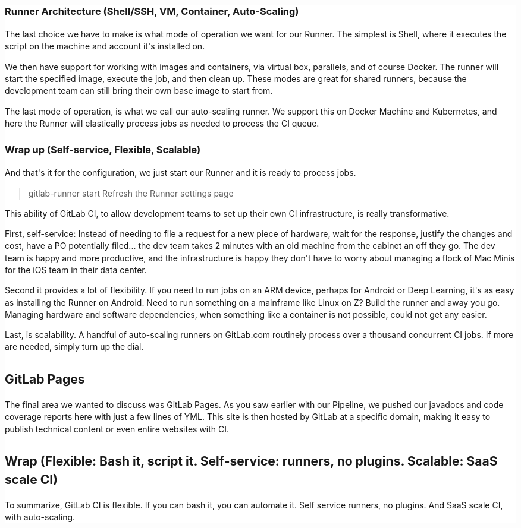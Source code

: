 ### Runner Architecture (Shell/SSH, VM, Container, Auto-Scaling)

The last choice we have to make is what mode of operation we want for our Runner. The simplest is Shell, where it executes the script on the machine and account it's installed on.

We then have support for working with images and containers, via virtual box, parallels, and of course Docker. The runner will start the specified image, execute the job, and then clean up. These modes are great for shared runners, because the development team can still bring their own base image to start from.

The last mode of operation, is what we call our auto-scaling runner. We support this on Docker Machine and Kubernetes, and here the Runner will elastically process jobs as needed to process the CI queue.

### Wrap up (Self-service, Flexible, Scalable)

And that's it for the configuration, we just start our Runner and it is ready to process jobs.

> gitlab-runner start
> Refresh the Runner settings page

This ability of GitLab CI, to allow development teams to set up their own CI infrastructure, is really transformative.

First, self-service: Instead of needing to file a request for a new piece of hardware, wait for the response, justify the changes and cost, have a PO potentially filed... the dev team takes 2 minutes with an old machine from the cabinet an off they go. The dev team is happy and more productive, and the infrastructure is happy they don't have to worry about managing a flock of Mac Minis for the iOS team in their data center.

Second it provides a lot of flexibility. If you need to run jobs on an ARM device, perhaps for Android or Deep Learning, it's as easy as installing the Runner on Android. Need to run something on a mainframe like Linux on Z? Build the runner and away you go. Managing hardware and software dependencies, when something like a container is not possible, could not get any easier.

Last, is scalability. A handful of auto-scaling runners on GitLab.com routinely process over a thousand concurrent CI jobs. If more are needed, simply turn up the dial.

## GitLab Pages

The final area we wanted to discuss was GitLab Pages. As you saw earlier with our Pipeline, we pushed our javadocs and code coverage reports here with just a few lines of YML. This site is then hosted by GitLab at a specific domain, making it easy to publish technical content or even entire websites with CI.

## Wrap (Flexible: Bash it, script it. Self-service: runners, no plugins. Scalable: SaaS scale CI)

To summarize, GitLab CI is flexible. If you can bash it, you can automate it. Self service runners, no plugins. And SaaS scale CI, with auto-scaling.
